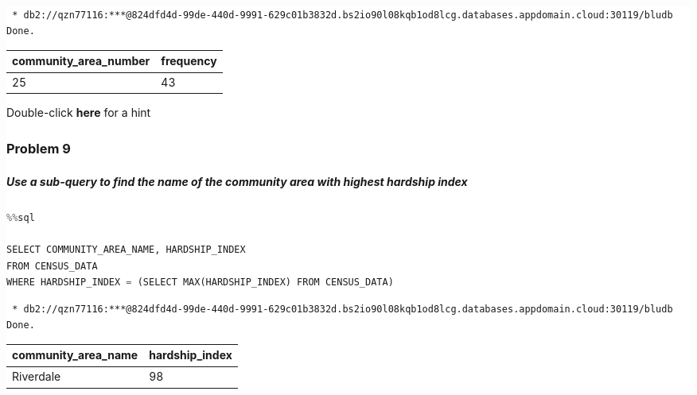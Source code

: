      * db2://qzn77116:***@824dfd4d-99de-440d-9991-629c01b3832d.bs2io90l08kqb1od8lcg.databases.appdomain.cloud:30119/bludb
    Done.





<table>
    <thead>
        <tr>
            <th>community_area_number</th>
            <th>frequency</th>
        </tr>
    </thead>
    <tbody>
        <tr>
            <td>25</td>
            <td>43</td>
        </tr>
    </tbody>
</table>



Double-click **here** for a hint




### Problem 9

##### Use a sub-query to find the name of the community area with highest hardship index



```python
%%sql

SELECT COMMUNITY_AREA_NAME, HARDSHIP_INDEX
FROM CENSUS_DATA
WHERE HARDSHIP_INDEX = (SELECT MAX(HARDSHIP_INDEX) FROM CENSUS_DATA)
```

     * db2://qzn77116:***@824dfd4d-99de-440d-9991-629c01b3832d.bs2io90l08kqb1od8lcg.databases.appdomain.cloud:30119/bludb
    Done.





<table>
    <thead>
        <tr>
            <th>community_area_name</th>
            <th>hardship_index</th>
        </tr>
    </thead>
    <tbody>
        <tr>
            <td>Riverdale</td>
            <td>98</td>
        </tr>
    </tbody>
</table>
